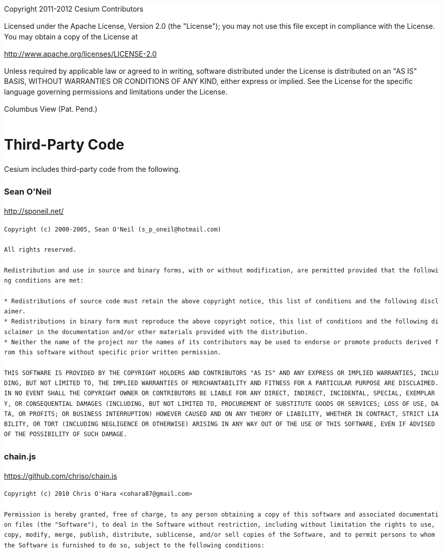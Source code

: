 Copyright 2011-2012 Cesium Contributors

Licensed under the Apache License, Version 2.0 (the "License"); you may not use this file except in compliance with the License. You may obtain a copy of the License at

http://www.apache.org/licenses/LICENSE-2.0

Unless required by applicable law or agreed to in writing, software distributed under the License is distributed on an "AS IS" BASIS, WITHOUT WARRANTIES OR CONDITIONS OF ANY KIND, either express or implied. See the License for the specific language governing permissions and limitations under the License.

Columbus View (Pat. Pend.)

Third-Party Code
================

Cesium includes third-party code from the following.

### Sean O'Neil

http://sponeil.net/

    Copyright (c) 2000-2005, Sean O'Neil (s_p_oneil@hotmail.com)

    All rights reserved.
  
    Redistribution and use in source and binary forms, with or without modification, are permitted provided that the following conditions are met:
  
    * Redistributions of source code must retain the above copyright notice, this list of conditions and the following disclaimer.
    * Redistributions in binary form must reproduce the above copyright notice, this list of conditions and the following disclaimer in the documentation and/or other materials provided with the distribution.
    * Neither the name of the project nor the names of its contributors may be used to endorse or promote products derived from this software without specific prior written permission.
  
    THIS SOFTWARE IS PROVIDED BY THE COPYRIGHT HOLDERS AND CONTRIBUTORS "AS IS" AND ANY EXPRESS OR IMPLIED WARRANTIES, INCLUDING, BUT NOT LIMITED TO, THE IMPLIED WARRANTIES OF MERCHANTABILITY AND FITNESS FOR A PARTICULAR PURPOSE ARE DISCLAIMED. IN NO EVENT SHALL THE COPYRIGHT OWNER OR CONTRIBUTORS BE LIABLE FOR ANY DIRECT, INDIRECT, INCIDENTAL, SPECIAL, EXEMPLARY, OR CONSEQUENTIAL DAMAGES (INCLUDING, BUT NOT LIMITED TO, PROCUREMENT OF SUBSTITUTE GOODS OR SERVICES; LOSS OF USE, DATA, OR PROFITS; OR BUSINESS INTERRUPTION) HOWEVER CAUSED AND ON ANY THEORY OF LIABILITY, WHETHER IN CONTRACT, STRICT LIABILITY, OR TORT (INCLUDING NEGLIGENCE OR OTHERWISE) ARISING IN ANY WAY OUT OF THE USE OF THIS SOFTWARE, EVEN IF ADVISED OF THE POSSIBILITY OF SUCH DAMAGE.

### chain.js

https://github.com/chriso/chain.js

    Copyright (c) 2010 Chris O'Hara <cohara87@gmail.com>

    Permission is hereby granted, free of charge, to any person obtaining a copy of this software and associated documentation files (the "Software"), to deal in the Software without restriction, including without limitation the rights to use, copy, modify, merge, publish, distribute, sublicense, and/or sell copies of the Software, and to permit persons to whom the Software is furnished to do so, subject to the following conditions:
